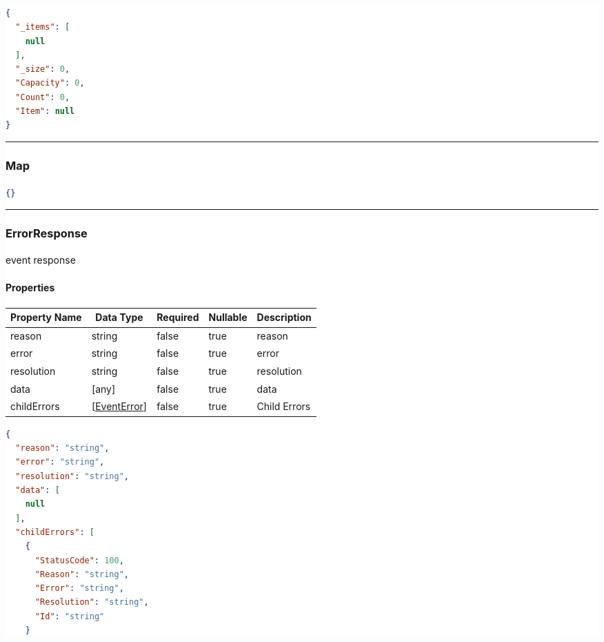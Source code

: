 ```json
{
  "_items": [
    null
  ],
  "_size": 0,
  "Capacity": 0,
  "Count": 0,
  "Item": null
}

```

---

### Map

<a id="schemamap"></a>
<a id="schema_Map"></a>
<a id="tocSmap"></a>
<a id="tocsmap"></a>

```json
{}

```

---

### ErrorResponse

<a id="schemaerrorresponse"></a>
<a id="schema_ErrorResponse"></a>
<a id="tocSerrorresponse"></a>
<a id="tocserrorresponse"></a>

event response

<h4>Properties</h4>

|Property Name|Data Type|Required|Nullable|Description|
|---|---|---|---|---|
|reason|string|false|true|reason|
|error|string|false|true|error|
|resolution|string|false|true|resolution|
|data|[any]|false|true|data|
|childErrors|[[EventError](#schemaeventerror)]|false|true|Child Errors|

```json
{
  "reason": "string",
  "error": "string",
  "resolution": "string",
  "data": [
    null
  ],
  "childErrors": [
    {
      "StatusCode": 100,
      "Reason": "string",
      "Error": "string",
      "Resolution": "string",
      "Id": "string"
    }
```